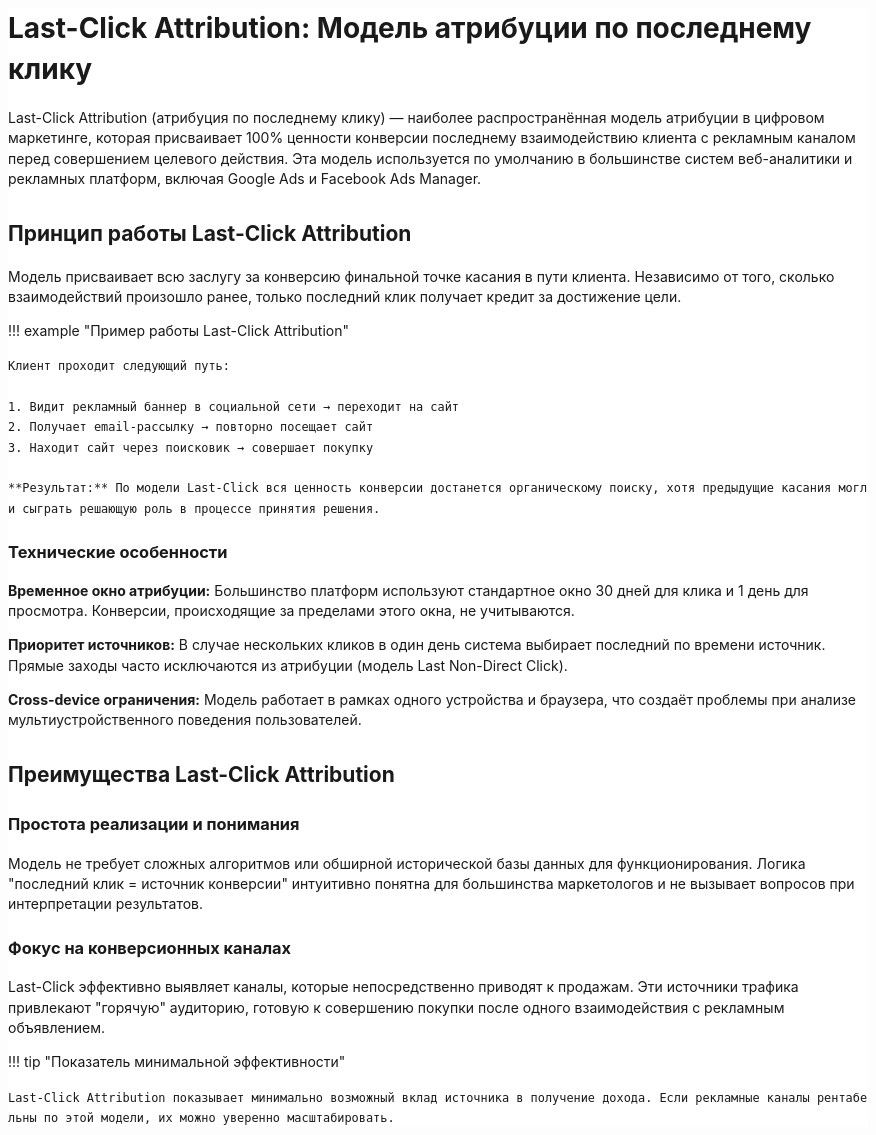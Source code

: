 # Last-Click Attribution: Модель атрибуции по последнему клику

Last-Click Attribution (атрибуция по последнему клику) — наиболее распространённая модель атрибуции в цифровом маркетинге, которая присваивает 100% ценности конверсии последнему взаимодействию клиента с рекламным каналом перед совершением целевого действия. Эта модель используется по умолчанию в большинстве систем веб-аналитики и рекламных платформ, включая Google Ads и Facebook Ads Manager.

## Принцип работы Last-Click Attribution

Модель присваивает всю заслугу за конверсию финальной точке касания в пути клиента. Независимо от того, сколько взаимодействий произошло ранее, только последний клик получает кредит за достижение цели.

!!! example "Пример работы Last-Click Attribution"
    
    Клиент проходит следующий путь:
    
    1. Видит рекламный баннер в социальной сети → переходит на сайт
    2. Получает email-рассылку → повторно посещает сайт  
    3. Находит сайт через поисковик → совершает покупку
    
    **Результат:** По модели Last-Click вся ценность конверсии достанется органическому поиску, хотя предыдущие касания могли сыграть решающую роль в процессе принятия решения.

### Технические особенности

**Временное окно атрибуции:** Большинство платформ используют стандартное окно 30 дней для клика и 1 день для просмотра. Конверсии, происходящие за пределами этого окна, не учитываются.

**Приоритет источников:** В случае нескольких кликов в один день система выбирает последний по времени источник. Прямые заходы часто исключаются из атрибуции (модель Last Non-Direct Click).

**Cross-device ограничения:** Модель работает в рамках одного устройства и браузера, что создаёт проблемы при анализе мультиустройственного поведения пользователей.

## Преимущества Last-Click Attribution

### Простота реализации и понимания

Модель не требует сложных алгоритмов или обширной исторической базы данных для функционирования. Логика "последний клик = источник конверсии" интуитивно понятна для большинства маркетологов и не вызывает вопросов при интерпретации результатов.

### Фокус на конверсионных каналах  

Last-Click эффективно выявляет каналы, которые непосредственно приводят к продажам. Эти источники трафика привлекают "горячую" аудиторию, готовую к совершению покупки после одного взаимодействия с рекламным объявлением.

!!! tip "Показатель минимальной эффективности"
    
    Last-Click Attribution показывает минимально возможный вклад источника в получение дохода. Если рекламные каналы рентабельны по этой модели, их можно уверенно масштабировать.
